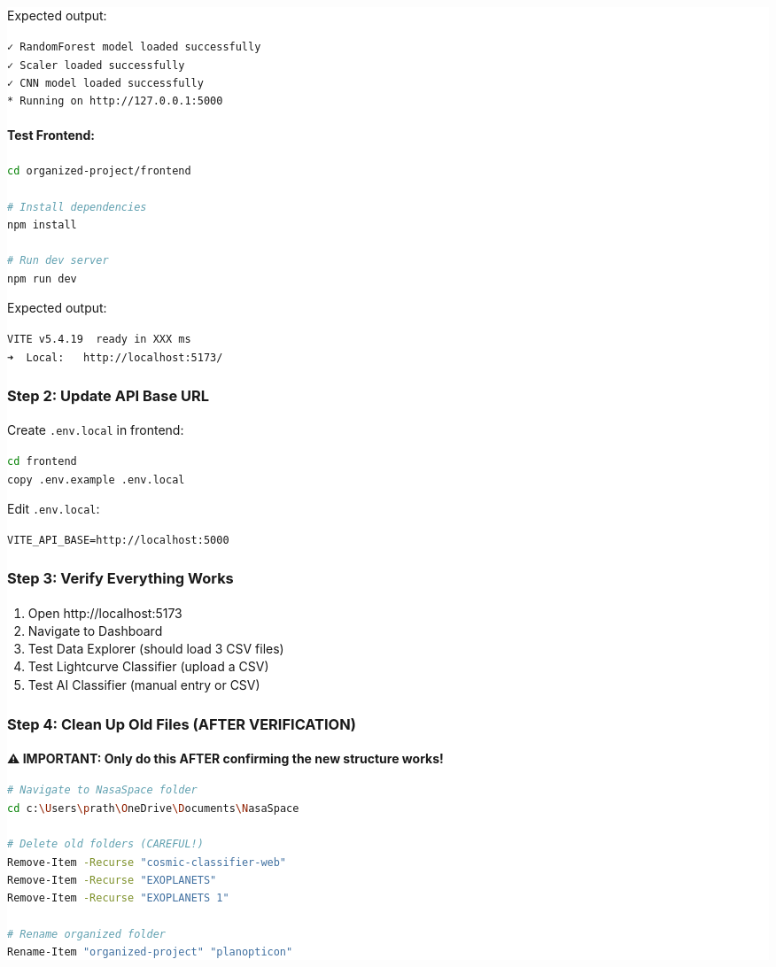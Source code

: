 Expected output:
```
✓ RandomForest model loaded successfully
✓ Scaler loaded successfully
✓ CNN model loaded successfully
* Running on http://127.0.0.1:5000
```

#### Test Frontend:
```bash
cd organized-project/frontend

# Install dependencies
npm install

# Run dev server
npm run dev
```

Expected output:
```
VITE v5.4.19  ready in XXX ms
➜  Local:   http://localhost:5173/
```

### Step 2: Update API Base URL

Create `.env.local` in frontend:
```bash
cd frontend
copy .env.example .env.local
```

Edit `.env.local`:
```
VITE_API_BASE=http://localhost:5000
```

### Step 3: Verify Everything Works

1. Open http://localhost:5173
2. Navigate to Dashboard
3. Test Data Explorer (should load 3 CSV files)
4. Test Lightcurve Classifier (upload a CSV)
5. Test AI Classifier (manual entry or CSV)

### Step 4: Clean Up Old Files (AFTER VERIFICATION)

**⚠️ IMPORTANT: Only do this AFTER confirming the new structure works!**

```bash
# Navigate to NasaSpace folder
cd c:\Users\prath\OneDrive\Documents\NasaSpace

# Delete old folders (CAREFUL!)
Remove-Item -Recurse "cosmic-classifier-web"
Remove-Item -Recurse "EXOPLANETS"
Remove-Item -Recurse "EXOPLANETS 1"

# Rename organized folder
Rename-Item "organized-project" "planopticon"
```
